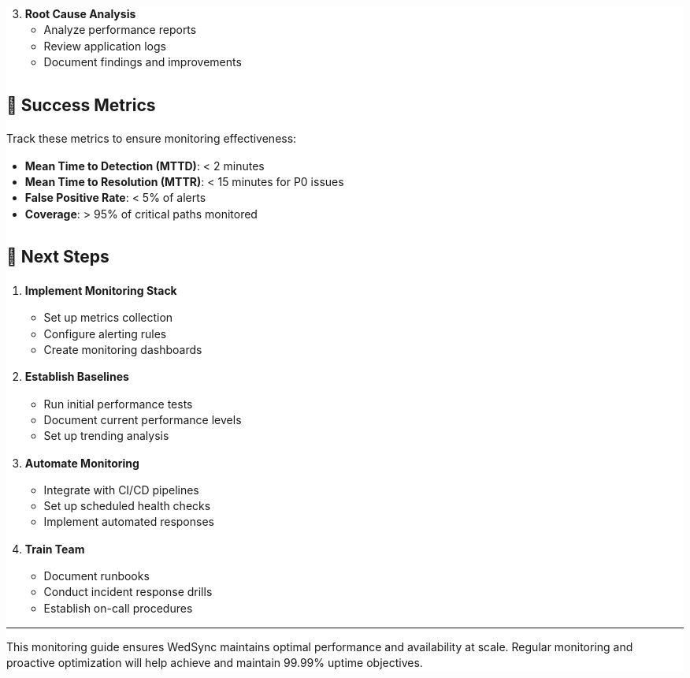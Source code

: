 3. **Root Cause Analysis**
   - Analyze performance reports
   - Review application logs
   - Document findings and improvements

## 🎯 Success Metrics

Track these metrics to ensure monitoring effectiveness:
- **Mean Time to Detection (MTTD)**: < 2 minutes
- **Mean Time to Resolution (MTTR)**: < 15 minutes for P0 issues
- **False Positive Rate**: < 5% of alerts
- **Coverage**: > 95% of critical paths monitored

## 🚀 Next Steps

1. **Implement Monitoring Stack**
   - Set up metrics collection
   - Configure alerting rules
   - Create monitoring dashboards

2. **Establish Baselines**
   - Run initial performance tests
   - Document current performance levels
   - Set up trending analysis

3. **Automate Monitoring**
   - Integrate with CI/CD pipelines  
   - Set up scheduled health checks
   - Implement automated responses

4. **Train Team**
   - Document runbooks
   - Conduct incident response drills
   - Establish on-call procedures

---

This monitoring guide ensures WedSync maintains optimal performance and availability at scale. Regular monitoring and proactive optimization will help achieve and maintain 99.99% uptime objectives.